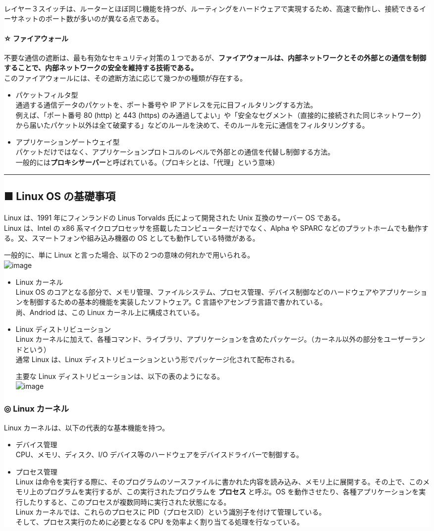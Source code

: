 レイヤー３スイッチは、ルーターとほぼ同じ機能を持つが、ルーティングをハードウェアで実現するため、高速で動作し、接続できるイーサネットのポート数が多いのが異なる点である。<br>


<a id="ID_3-3-7"></a>

#### ☆ ファイアウォール
不要な通信の遮断は、最も有効なセキュリティ対策の１つであるが、**ファイアウォールは、内部ネットワークとその外部との通信を制御することで、内部ネットワークの安全を維持する技術である。**<br>
このファイアウォールには、その遮断方法に応じて幾つかの種類が存在する。<br>

- パケットフィルタ型<br>
	通過する通信データのパケットを、ポート番号や IP アドレスを元に目フィルタリングする方法。<br>
	例えば、「ポート番号 80 (http) と 443 (https) のみ通過してよい」や「安全なセグメント（直接的に接続された同じネットワーク）から届いたパケット以外は全て破棄する」などのルールを決めて、そのルールを元に通信をフィルタリングする。<br>

- アプリケーションゲートウェイ型<br>
	パケットだけではなく、アプリケーションプロトコルのレベルで外部との通信を代替し制御する方法。<br>
	一般的には**プロキシサーバー**と呼ばれている。（プロキシとは、「代理」という意味）

---

<a id="ID_4"></a>

## ■ Linux OS の基礎事項
Linux は、1991 年にフィンランドの Linus Torvalds 氏によって開発された Unix 互換のサーバー OS である。<br>
Linux は、Intel の x86 系マイクロプロセッサを搭載したコンピューターだけでなく、Alpha や SPARC などのプラットホームでも動作する。又、スマートフォンや組み込み機器の OS としても動作している特徴がある。<br>

一般的に、単に Linux と言った場合、以下の２つの意味の何れかで用いられる。<br>
![image](https://user-images.githubusercontent.com/25688193/41804872-49e5a76c-76d9-11e8-9d47-495ca9d0cd2f.png)<br>

- Linux カーネル<br>
	Linux OS のコアとなる部分で、メモリ管理、ファイルシステム、プロセス管理、デバイス制御などのハードウェアやアプリケーションを制御するための基本的機能を実装したソフトウェア。C 言語やアセンブラ言語で書かれている。<br>
	尚、Andriod は、この Linux カーネル上に構成されている。<br>

- Linux ディストリビューション<br>
	Linux カーネルに加えて、各種コマンド、ライブラリ、アプリケーションを含めたパッケージ。（カーネル以外の部分をユーザーランドという）<br>
	通常 Linux は、Linux ディストリビューションという形でパッケージ化されて配布される。<br>
	
	主要な Linux ディストリビューションは、以下の表のようになる。<br>
	![image](https://user-images.githubusercontent.com/25688193/41805109-a89190f6-76dd-11e8-975d-9fe33ef22196.png)<br>


<a id="ID_4-1"></a>

### ◎ Linux カーネル
Linux カーネルは、以下の代表的な基本機能を持つ。<br>

- デバイス管理<br>
	CPU、メモリ、ディスク、I/O デバイス等のハードウェアをデバイスドライバーで制御する。<br>

- プロセス管理<br>
	Linux は命令を実行する際に、そのプログラムのソースファイルに書かれた内容を読み込み、メモリ上に展開する。その上で、このメモリ上のプログラムを実行するが、この実行されたプログラムを **プロセス** と呼ぶ。OS を動作させたり、各種アプリケーションを実行したりすると、このプロセスが複数同時に実行された状態になる。<br>
	Linux カーネルでは、これらのプロセスに PID（プロセスID）という識別子を付けて管理している。<br>
	そして、プロセス実行のために必要となる CPU を効率よく割り当てる処理を行なっている。<br>
